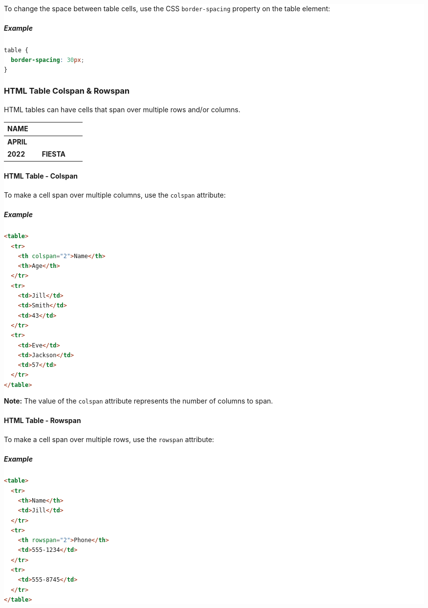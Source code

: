 To change the space between table cells, use the CSS `border-spacing` property on the table element:

##### Example
```css
table {
  border-spacing: 30px;
}
```


### HTML Table Colspan & Rowspan

HTML tables can have cells that span over multiple rows and/or columns.

| **NAME** |            |            |            |            |  
| -------- | ---------- | ---------- | ---------- | ---------- |
| **APRIL**|            |            |            |            |
| **2022** |            | **FIESTA** |            |            |

#### HTML Table - Colspan

To make a cell span over multiple columns, use the `colspan` attribute:

##### Example

```html
<table>
  <tr>
    <th colspan="2">Name</th>
    <th>Age</th>
  </tr>
  <tr>
    <td>Jill</td>
    <td>Smith</td>
    <td>43</td>
  </tr>
  <tr>
    <td>Eve</td>
    <td>Jackson</td>
    <td>57</td>
  </tr>
</table>
```

**Note:** The value of the `colspan` attribute represents the number of columns to span.

#### HTML Table - Rowspan

To make a cell span over multiple rows, use the `rowspan` attribute:

##### Example

```html
<table>
  <tr>
    <th>Name</th>
    <td>Jill</td>
  </tr>
  <tr>
    <th rowspan="2">Phone</th>
    <td>555-1234</td>
  </tr>
  <tr>
    <td>555-8745</td>
  </tr>
</table>
```